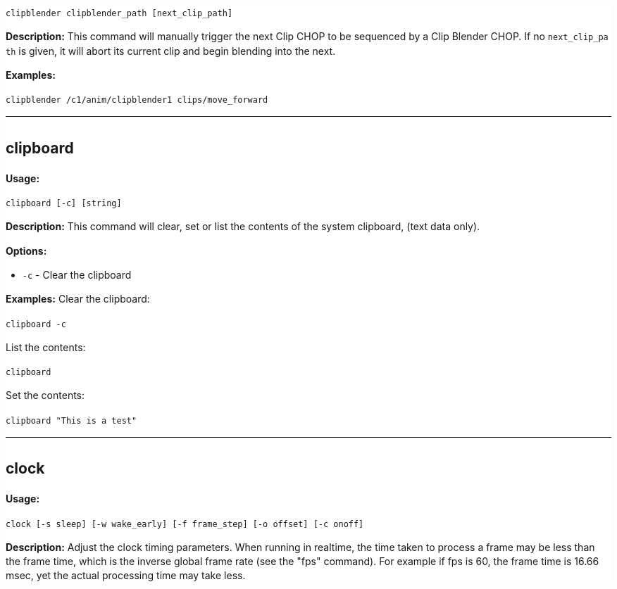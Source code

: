 ```
clipblender clipblender_path [next_clip_path]
```

**Description:**
This command will manually trigger the next Clip CHOP to be sequenced by a Clip Blender CHOP. If no `next_clip_path` is given, it will abort its current clip and begin blending into the next.

**Examples:**

```
clipblender /c1/anim/clipblender1 clips/move_forward
```

---

## clipboard

**Usage:**

```
clipboard [-c] [string]
```

**Description:**
This command will clear, set or list the contents of the system clipboard, (text data only).

**Options:**

- `-c` - Clear the clipboard

**Examples:**
Clear the clipboard:

```
clipboard -c
```

List the contents:

```
clipboard
```

Set the contents:

```
clipboard "This is a test"
```

---

## clock

**Usage:**

```
clock [-s sleep] [-w wake_early] [-f frame_step] [-o offset] [-c onoff]
```

**Description:**
Adjust the clock timing parameters. When running in realtime, the time taken to process a frame may be less than the frame time, which is the inverse global frame rate (see the "fps" command). For example if fps is 60, the frame time is 16.66 msec, yet the actual processing time may take less.
